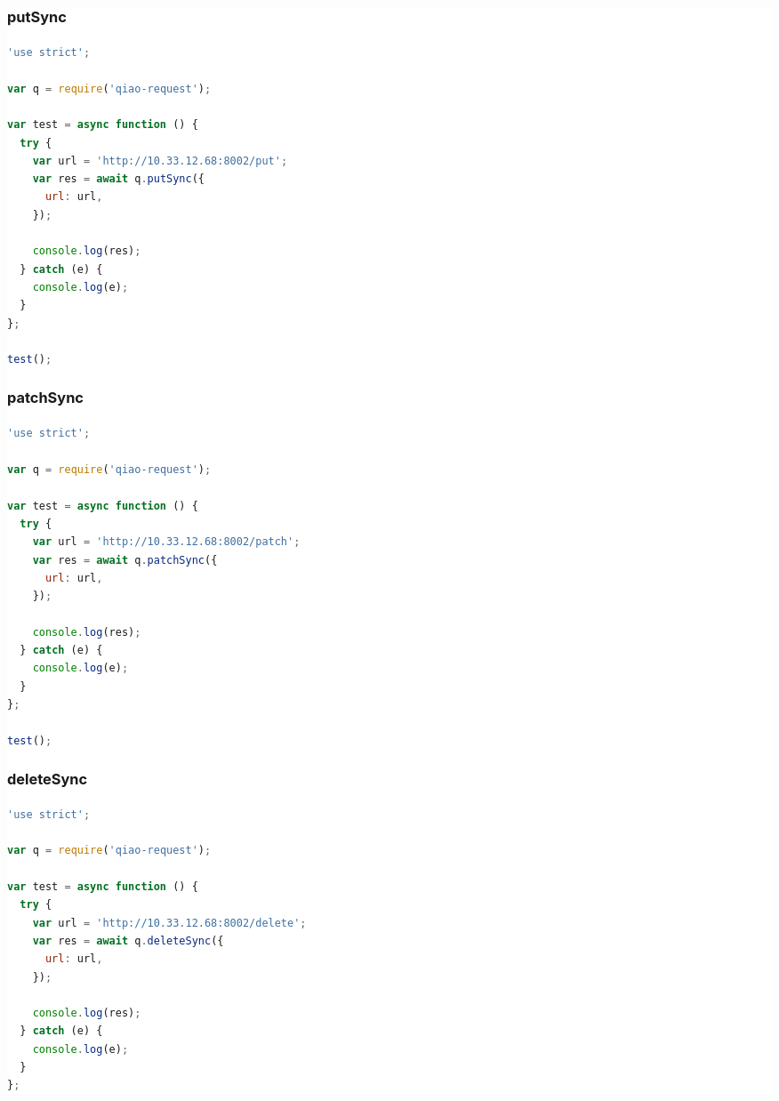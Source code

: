### putSync

```javascript
'use strict';

var q = require('qiao-request');

var test = async function () {
  try {
    var url = 'http://10.33.12.68:8002/put';
    var res = await q.putSync({
      url: url,
    });

    console.log(res);
  } catch (e) {
    console.log(e);
  }
};

test();
```

### patchSync

```javascript
'use strict';

var q = require('qiao-request');

var test = async function () {
  try {
    var url = 'http://10.33.12.68:8002/patch';
    var res = await q.patchSync({
      url: url,
    });

    console.log(res);
  } catch (e) {
    console.log(e);
  }
};

test();
```

### deleteSync

```javascript
'use strict';

var q = require('qiao-request');

var test = async function () {
  try {
    var url = 'http://10.33.12.68:8002/delete';
    var res = await q.deleteSync({
      url: url,
    });

    console.log(res);
  } catch (e) {
    console.log(e);
  }
};
```